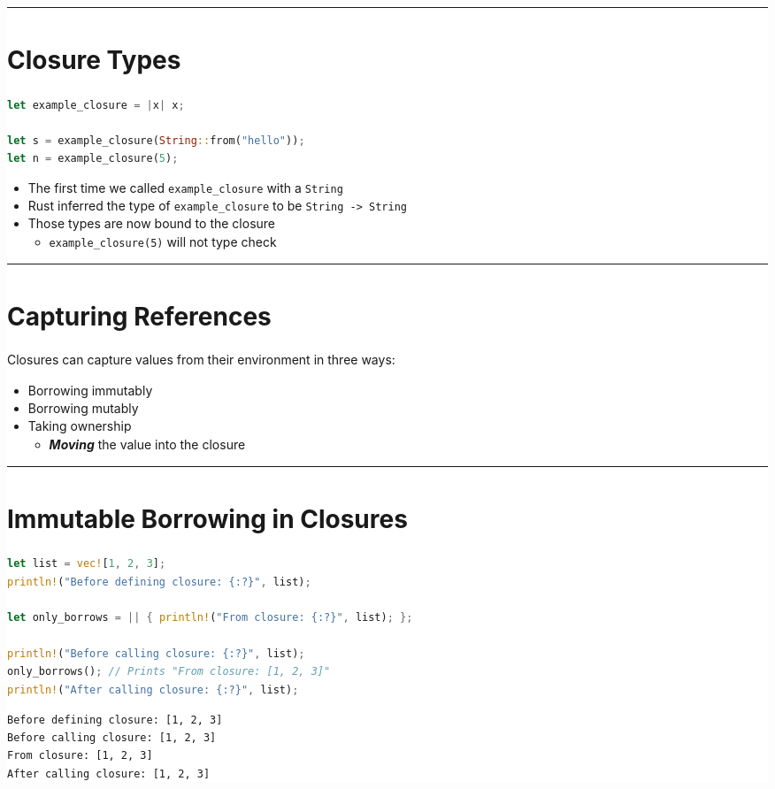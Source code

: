 ```
```


---


# Closure Types

```rust
let example_closure = |x| x;

let s = example_closure(String::from("hello"));
let n = example_closure(5);
```

* The first time we called `example_closure` with a `String`
* Rust inferred the type of `example_closure` to be `String -> String`
* Those types are now bound to the closure
    * `example_closure(5)` will not type check




---


# Capturing References

Closures can capture values from their environment in three ways:
* Borrowing immutably
* Borrowing mutably
* Taking ownership
    * _**Moving**_ the value into the closure


---


# Immutable Borrowing in Closures

```rust
let list = vec![1, 2, 3];
println!("Before defining closure: {:?}", list);

let only_borrows = || { println!("From closure: {:?}", list); };

println!("Before calling closure: {:?}", list);
only_borrows(); // Prints "From closure: [1, 2, 3]"
println!("After calling closure: {:?}", list);
```

```
Before defining closure: [1, 2, 3]
Before calling closure: [1, 2, 3]
From closure: [1, 2, 3]
After calling closure: [1, 2, 3]
```
